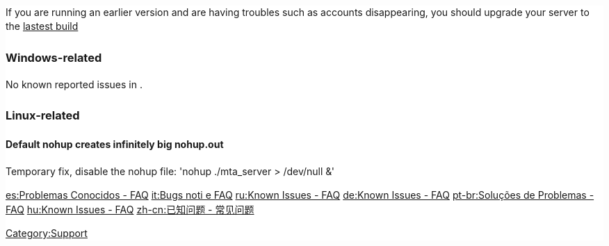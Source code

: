 If you are running an earlier version and are having troubles such as accounts disappearing, you should upgrade your server to the [lastest build](http://nightly.multitheftauto.com/)

### Windows-related

  
No known reported issues in .

### Linux-related

#### Default nohup creates infinitely big nohup.out

  
Temporary fix, disable the nohup file: 'nohup ./mta\_server &gt; /dev/null &'

[es:Problemas Conocidos - FAQ](/docs/es:Problemas_Conocidos_-_FAQ.md "wikilink") [it:Bugs noti e FAQ](/it:Bugs_noti_e_FAQ.md "wikilink") [ru:Known Issues - FAQ](/ru:Known_Issues_-_FAQ.md "wikilink") [de:Known Issues - FAQ](/de:Known_Issues_-_FAQ.md "wikilink") [pt-br:Soluções de Problemas - FAQ](/pt-br:Soluções_de_Problemas_-_FAQ.md "wikilink") [hu:Known Issues - FAQ](/hu:Known_Issues_-_FAQ.md "wikilink") [zh-cn:已知问题 - 常见问题](/zh-cn:已知问题_-_常见问题.md "wikilink")

[Category:Support](/docs/Category:Support.md "wikilink")
